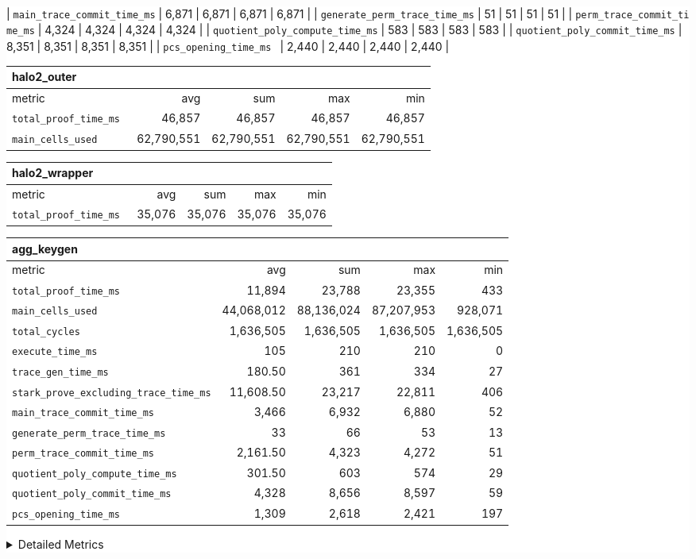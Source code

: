 | `main_trace_commit_time_ms` |  6,871 |  6,871 |  6,871 |  6,871 |
| `generate_perm_trace_time_ms` |  51 |  51 |  51 |  51 |
| `perm_trace_commit_time_ms` |  4,324 |  4,324 |  4,324 |  4,324 |
| `quotient_poly_compute_time_ms` |  583 |  583 |  583 |  583 |
| `quotient_poly_commit_time_ms` |  8,351 |  8,351 |  8,351 |  8,351 |
| `pcs_opening_time_ms ` |  2,440 |  2,440 |  2,440 |  2,440 |

| halo2_outer |||||
|:---|---:|---:|---:|---:|
|metric|avg|sum|max|min|
| `total_proof_time_ms ` |  46,857 |  46,857 |  46,857 |  46,857 |
| `main_cells_used     ` |  62,790,551 |  62,790,551 |  62,790,551 |  62,790,551 |

| halo2_wrapper |||||
|:---|---:|---:|---:|---:|
|metric|avg|sum|max|min|
| `total_proof_time_ms ` |  35,076 |  35,076 |  35,076 |  35,076 |

| agg_keygen |||||
|:---|---:|---:|---:|---:|
|metric|avg|sum|max|min|
| `total_proof_time_ms ` |  11,894 |  23,788 |  23,355 |  433 |
| `main_cells_used     ` |  44,068,012 |  88,136,024 |  87,207,953 |  928,071 |
| `total_cycles        ` |  1,636,505 |  1,636,505 |  1,636,505 |  1,636,505 |
| `execute_time_ms     ` |  105 |  210 |  210 |  0 |
| `trace_gen_time_ms   ` |  180.50 |  361 |  334 |  27 |
| `stark_prove_excluding_trace_time_ms` |  11,608.50 |  23,217 |  22,811 |  406 |
| `main_trace_commit_time_ms` |  3,466 |  6,932 |  6,880 |  52 |
| `generate_perm_trace_time_ms` |  33 |  66 |  53 |  13 |
| `perm_trace_commit_time_ms` |  2,161.50 |  4,323 |  4,272 |  51 |
| `quotient_poly_compute_time_ms` |  301.50 |  603 |  574 |  29 |
| `quotient_poly_commit_time_ms` |  4,328 |  8,656 |  8,597 |  59 |
| `pcs_opening_time_ms ` |  1,309 |  2,618 |  2,421 |  197 |



<details>
<summary>Detailed Metrics</summary>
